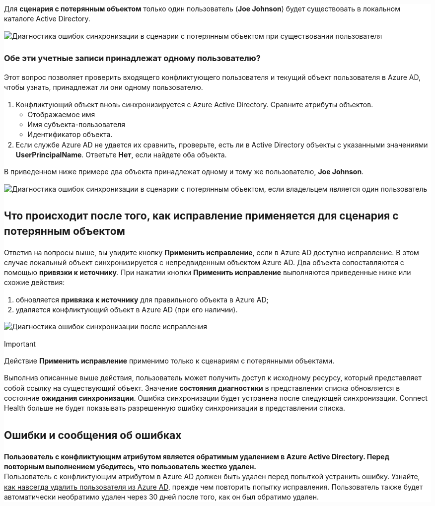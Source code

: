 Для **сценария с потерянным объектом** только один пользователь (**Joe Johnson**) будет существовать в локальном каталоге Active Directory.

![Диагностика ошибок синхронизации в сценарии с потерянным объектом при существовании пользователя](./media/how-to-connect-health-diagnose-sync-errors/IIdFixOrphanedCase.png)

### <a name="do-both-of-these-accounts-belong-to-the-same-user"></a>Обе эти учетные записи принадлежат одному пользователю?
Этот вопрос позволяет проверить входящего конфликтующего пользователя и текущий объект пользователя в Azure AD, чтобы узнать, принадлежат ли они одному пользователю.  
1. Конфликтующий объект вновь синхронизируется с Azure Active Directory. Сравните атрибуты объектов.  
   - Отображаемое имя
   - Имя субъекта-пользователя
   - Идентификатор объекта.
2. Если службе Azure AD не удается их сравнить, проверьте, есть ли в Active Directory объекты с указанными значениями **UserPrincipalName**. Ответьте **Нет**, если найдете оба объекта.

В приведенном ниже примере два объекта принадлежат одному и тому же пользователю, **Joe Johnson**.

![Диагностика ошибок синхронизации в сценарии с потерянным объектом, если владельцем является один пользователь](./media/how-to-connect-health-diagnose-sync-errors/IIdFixOrphanedCase.png)


## <a name="what-happens-after-the-fix-is-applied-in-the-orphaned-object-scenario"></a>Что происходит после того, как исправление применяется для сценария с потерянным объектом
Ответив на вопросы выше, вы увидите кнопку **Применить исправление**, если в Azure AD доступно исправление. В этом случае локальный объект синхронизируется с непредвиденным объектом Azure AD. Два объекта сопоставляются с помощью **привязки к источнику**. При нажатии кнопки **Применить исправление** выполняются приведенные ниже или схожие действия:
1. обновляется **привязка к источнику** для правильного объекта в Azure AD;
2. удаляется конфликтующий объект в Azure AD (при его наличии).

![Диагностика ошибок синхронизации после исправления](./media/how-to-connect-health-diagnose-sync-errors/IIdFixAfterFix.png)

>[!IMPORTANT]
> Действие **Применить исправление** применимо только к сценариям с потерянными объектами.
>

Выполнив описанные выше действия, пользователь может получить доступ к исходному ресурсу, который представляет собой ссылку на существующий объект. Значение **состояния диагностики** в представлении списка обновляется в состояние **ожидания синхронизации**. Ошибка синхронизации будет устранена после следующей синхронизации. Connect Health больше не будет показывать разрешенную ошибку синхронизации в представлении списка.

## <a name="failures-and-error-messages"></a>Ошибки и сообщения об ошибках
**Пользователь с конфликтующим атрибутом является обратимым удалением в Azure Active Directory. Перед повторным выполнением убедитесь, что пользователь жестко удален.**  
Пользователь с конфликтующим атрибутом в Azure AD должен быть удален перед попыткой устранить ошибку. Узнайте, [как навсегда удалить пользователя из Azure AD](../fundamentals/active-directory-users-restore.md), прежде чем повторить попытку исправления. Пользователь также будет автоматически необратимо удален через 30 дней после того, как он был обратимо удален. 
